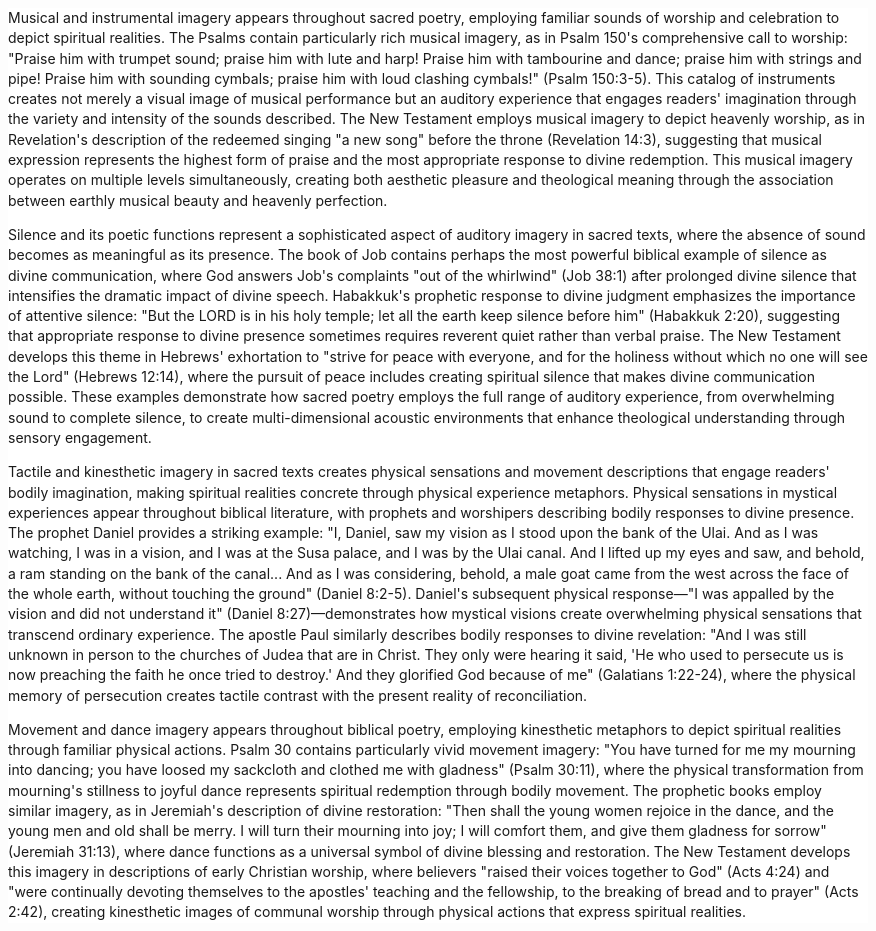 Musical and instrumental imagery appears throughout sacred poetry, employing familiar sounds of worship and celebration to depict spiritual realities. The Psalms contain particularly rich musical imagery, as in Psalm 150's comprehensive call to worship: "Praise him with trumpet sound; praise him with lute and harp! Praise him with tambourine and dance; praise him with strings and pipe! Praise him with sounding cymbals; praise him with loud clashing cymbals!" (Psalm 150:3-5). This catalog of instruments creates not merely a visual image of musical performance but an auditory experience that engages readers' imagination through the variety and intensity of the sounds described. The New Testament employs musical imagery to depict heavenly worship, as in Revelation's description of the redeemed singing "a new song" before the throne (Revelation 14:3), suggesting that musical expression represents the highest form of praise and the most appropriate response to divine redemption. This musical imagery operates on multiple levels simultaneously, creating both aesthetic pleasure and theological meaning through the association between earthly musical beauty and heavenly perfection.

Silence and its poetic functions represent a sophisticated aspect of auditory imagery in sacred texts, where the absence of sound becomes as meaningful as its presence. The book of Job contains perhaps the most powerful biblical example of silence as divine communication, where God answers Job's complaints "out of the whirlwind" (Job 38:1) after prolonged divine silence that intensifies the dramatic impact of divine speech. Habakkuk's prophetic response to divine judgment emphasizes the importance of attentive silence: "But the LORD is in his holy temple; let all the earth keep silence before him" (Habakkuk 2:20), suggesting that appropriate response to divine presence sometimes requires reverent quiet rather than verbal praise. The New Testament develops this theme in Hebrews' exhortation to "strive for peace with everyone, and for the holiness without which no one will see the Lord" (Hebrews 12:14), where the pursuit of peace includes creating spiritual silence that makes divine communication possible. These examples demonstrate how sacred poetry employs the full range of auditory experience, from overwhelming sound to complete silence, to create multi-dimensional acoustic environments that enhance theological understanding through sensory engagement.

Tactile and kinesthetic imagery in sacred texts creates physical sensations and movement descriptions that engage readers' bodily imagination, making spiritual realities concrete through physical experience metaphors. Physical sensations in mystical experiences appear throughout biblical literature, with prophets and worshipers describing bodily responses to divine presence. The prophet Daniel provides a striking example: "I, Daniel, saw my vision as I stood upon the bank of the Ulai. And as I was watching, I was in a vision, and I was at the Susa palace, and I was by the Ulai canal. And I lifted up my eyes and saw, and behold, a ram standing on the bank of the canal... And as I was considering, behold, a male goat came from the west across the face of the whole earth, without touching the ground" (Daniel 8:2-5). Daniel's subsequent physical response—"I was appalled by the vision and did not understand it" (Daniel 8:27)—demonstrates how mystical visions create overwhelming physical sensations that transcend ordinary experience. The apostle Paul similarly describes bodily responses to divine revelation: "And I was still unknown in person to the churches of Judea that are in Christ. They only were hearing it said, 'He who used to persecute us is now preaching the faith he once tried to destroy.' And they glorified God because of me" (Galatians 1:22-24), where the physical memory of persecution creates tactile contrast with the present reality of reconciliation.

Movement and dance imagery appears throughout biblical poetry, employing kinesthetic metaphors to depict spiritual realities through familiar physical actions. Psalm 30 contains particularly vivid movement imagery: "You have turned for me my mourning into dancing; you have loosed my sackcloth and clothed me with gladness" (Psalm 30:11), where the physical transformation from mourning's stillness to joyful dance represents spiritual redemption through bodily movement. The prophetic books employ similar imagery, as in Jeremiah's description of divine restoration: "Then shall the young women rejoice in the dance, and the young men and old shall be merry. I will turn their mourning into joy; I will comfort them, and give them gladness for sorrow" (Jeremiah 31:13), where dance functions as a universal symbol of divine blessing and restoration. The New Testament develops this imagery in descriptions of early Christian worship, where believers "raised their voices together to God" (Acts 4:24) and "were continually devoting themselves to the apostles' teaching and the fellowship, to the breaking of bread and to prayer" (Acts 2:42), creating kinesthetic images of communal worship through physical actions that express spiritual realities.
